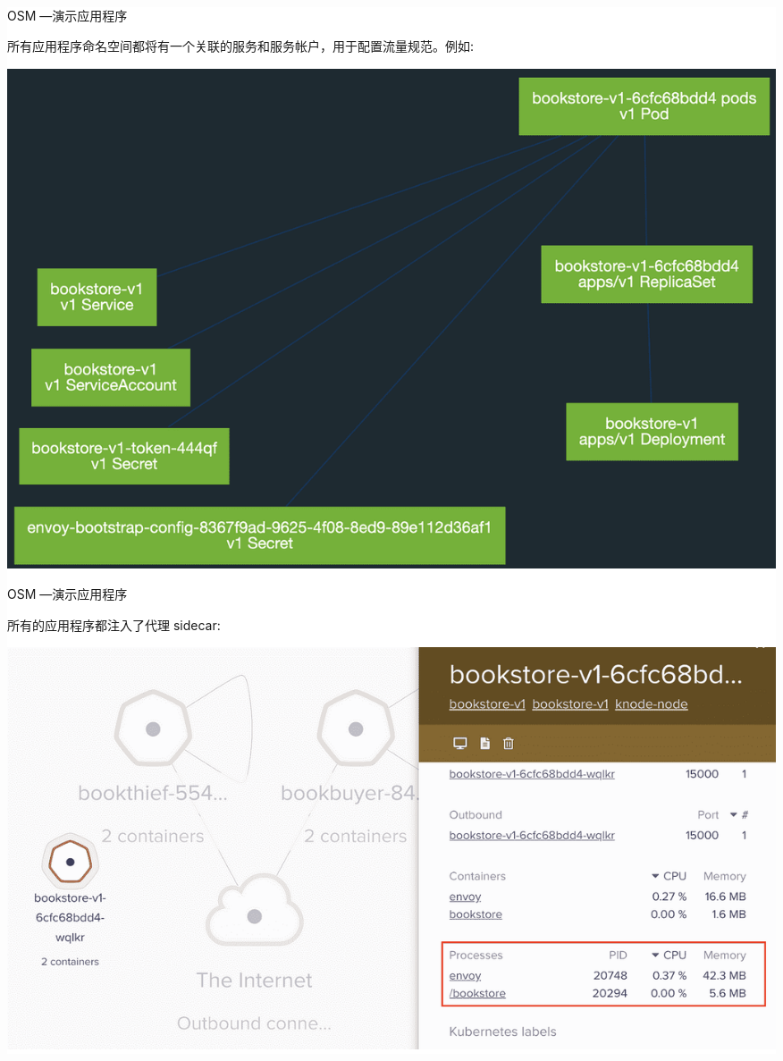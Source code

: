 OSM —演示应用程序

所有应用程序命名空间都将有一个关联的服务和服务帐户，用于配置流量规范。例如:

![](img/b1b46626e928cc19fd3da374efd6e6df.png)

OSM —演示应用程序

所有的应用程序都注入了代理 sidecar:

![](img/81ba2a07f4b8bca7558c943ab7bc998a.png)
